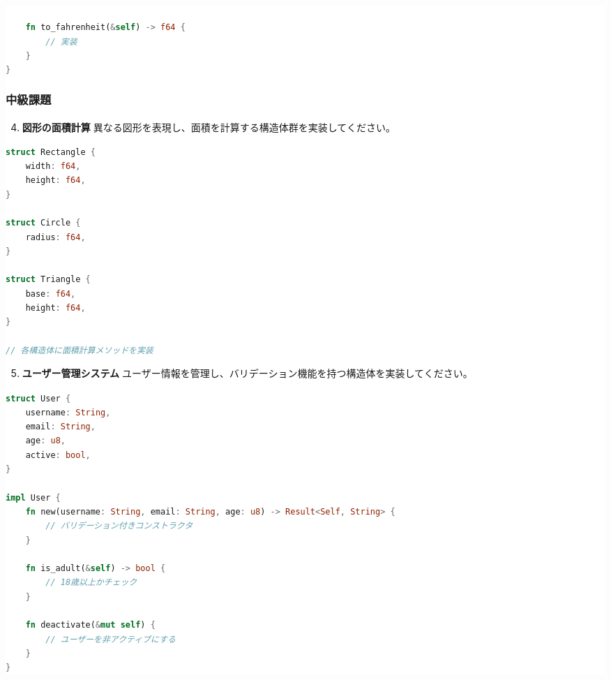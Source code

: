 ```rust
    
    fn to_fahrenheit(&self) -> f64 {
        // 実装
    }
}
```

### 中級課題

4. **図形の面積計算**
   異なる図形を表現し、面積を計算する構造体群を実装してください。
```rust
struct Rectangle {
    width: f64,
    height: f64,
}

struct Circle {
    radius: f64,
}

struct Triangle {
    base: f64,
    height: f64,
}

// 各構造体に面積計算メソッドを実装
```

5. **ユーザー管理システム**
   ユーザー情報を管理し、バリデーション機能を持つ構造体を実装してください。
```rust
struct User {
    username: String,
    email: String,
    age: u8,
    active: bool,
}

impl User {
    fn new(username: String, email: String, age: u8) -> Result<Self, String> {
        // バリデーション付きコンストラクタ
    }
    
    fn is_adult(&self) -> bool {
        // 18歳以上かチェック
    }
    
    fn deactivate(&mut self) {
        // ユーザーを非アクティブにする
    }
}
```
